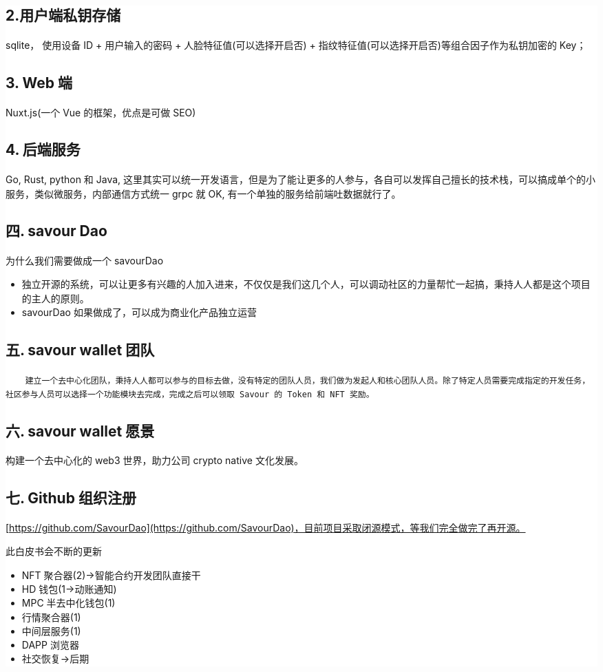 ## 2.用户端私钥存储

sqlite， 使用设备 ID + 用户输入的密码 + 人脸特征值(可以选择开启否) + 指纹特征值(可以选择开启否)等组合因子作为私钥加密的 Key；

## 3. Web 端

Nuxt.js(一个 Vue 的框架，优点是可做 SEO)

## 4. 后端服务

Go, Rust, python 和 Java, 这里其实可以统一开发语言，但是为了能让更多的人参与，各自可以发挥自己擅长的技术栈，可以搞成单个的小服务，类似微服务，内部通信方式统一 grpc 就 OK, 有一个单独的服务给前端吐数据就行了。

## 四. savour Dao

为什么我们需要做成一个 savourDao

- 独立开源的系统，可以让更多有兴趣的人加入进来，不仅仅是我们这几个人，可以调动社区的力量帮忙一起搞，秉持人人都是这个项目的主人的原则。
- savourDao 如果做成了，可以成为商业化产品独立运营

## 五. savour wallet 团队

        建立一个去中心化团队，秉持人人都可以参与的目标去做，没有特定的团队人员，我们做为发起人和核心团队人员。除了特定人员需要完成指定的开发任务，社区参与人员可以选择一个功能模块去完成，完成之后可以领取 Savour 的 Token 和 NFT 奖励。

## 六. savour wallet 愿景

构建一个去中心化的 web3 世界，助力公司  crypto native 文化发展。

## 七. Github 组织注册

[https://github.com/SavourDao](https://github.com/SavourDao)，目前项目采取闭源模式，等我们完全做完了再开源。

此白皮书会不断的更新

- NFT 聚合器(2)->智能合约开发团队直接干
- HD 钱包(1->动账通知)
- MPC 半去中化钱包(1)
- 行情聚合器(1)
- 中间层服务(1)
- DAPP 浏览器
- 社交恢复->后期